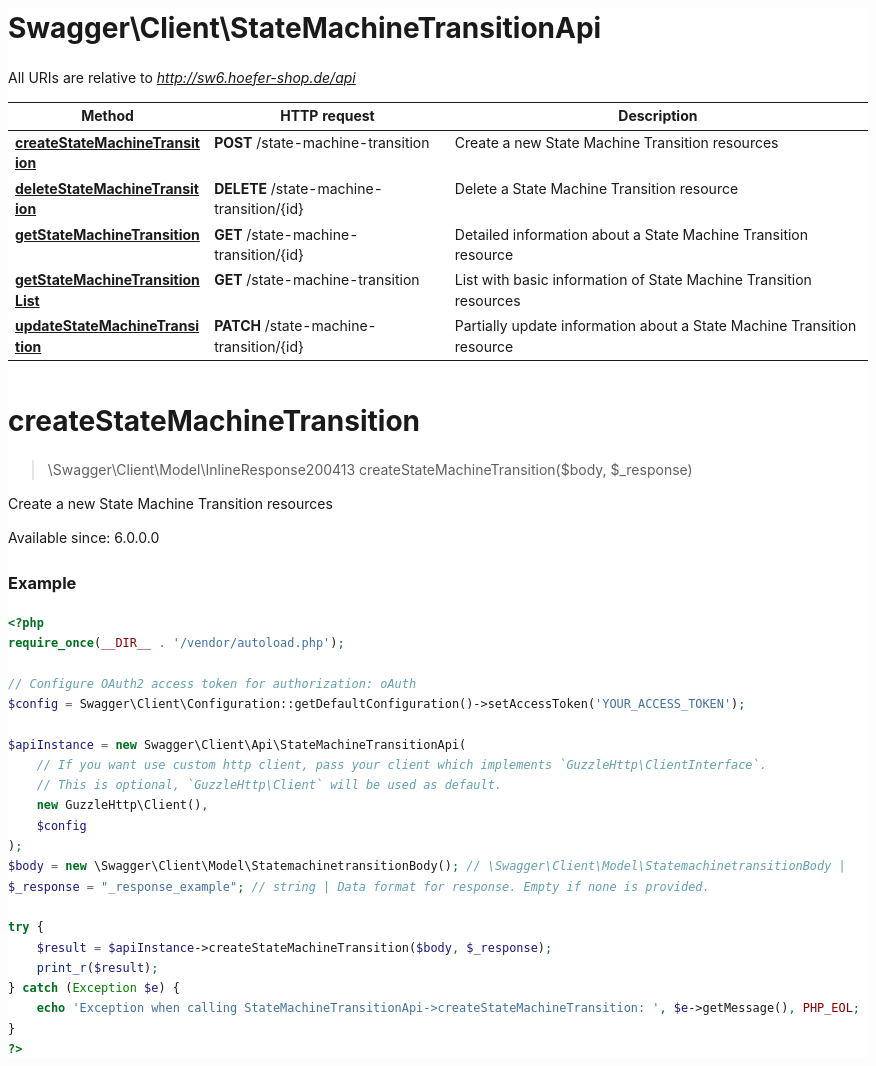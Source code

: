 # Swagger\Client\StateMachineTransitionApi

All URIs are relative to *http://sw6.hoefer-shop.de/api*

Method | HTTP request | Description
------------- | ------------- | -------------
[**createStateMachineTransition**](StateMachineTransitionApi.md#createstatemachinetransition) | **POST** /state-machine-transition | Create a new State Machine Transition resources
[**deleteStateMachineTransition**](StateMachineTransitionApi.md#deletestatemachinetransition) | **DELETE** /state-machine-transition/{id} | Delete a State Machine Transition resource
[**getStateMachineTransition**](StateMachineTransitionApi.md#getstatemachinetransition) | **GET** /state-machine-transition/{id} | Detailed information about a State Machine Transition resource
[**getStateMachineTransitionList**](StateMachineTransitionApi.md#getstatemachinetransitionlist) | **GET** /state-machine-transition | List with basic information of State Machine Transition resources
[**updateStateMachineTransition**](StateMachineTransitionApi.md#updatestatemachinetransition) | **PATCH** /state-machine-transition/{id} | Partially update information about a State Machine Transition resource

# **createStateMachineTransition**
> \Swagger\Client\Model\InlineResponse200413 createStateMachineTransition($body, $_response)

Create a new State Machine Transition resources

Available since: 6.0.0.0

### Example
```php
<?php
require_once(__DIR__ . '/vendor/autoload.php');

// Configure OAuth2 access token for authorization: oAuth
$config = Swagger\Client\Configuration::getDefaultConfiguration()->setAccessToken('YOUR_ACCESS_TOKEN');

$apiInstance = new Swagger\Client\Api\StateMachineTransitionApi(
    // If you want use custom http client, pass your client which implements `GuzzleHttp\ClientInterface`.
    // This is optional, `GuzzleHttp\Client` will be used as default.
    new GuzzleHttp\Client(),
    $config
);
$body = new \Swagger\Client\Model\StatemachinetransitionBody(); // \Swagger\Client\Model\StatemachinetransitionBody | 
$_response = "_response_example"; // string | Data format for response. Empty if none is provided.

try {
    $result = $apiInstance->createStateMachineTransition($body, $_response);
    print_r($result);
} catch (Exception $e) {
    echo 'Exception when calling StateMachineTransitionApi->createStateMachineTransition: ', $e->getMessage(), PHP_EOL;
}
?>
```
